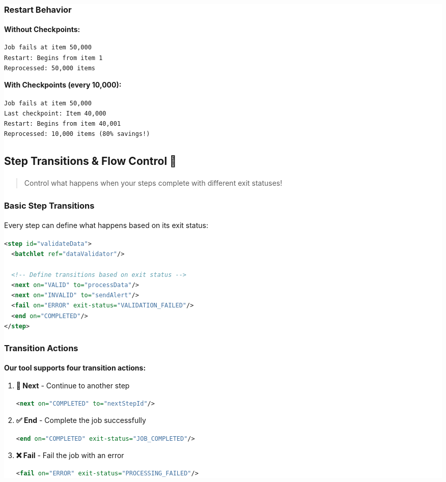 ### Restart Behavior

**Without Checkpoints:**
```
Job fails at item 50,000
Restart: Begins from item 1
Reprocessed: 50,000 items
```

**With Checkpoints (every 10,000):**
```
Job fails at item 50,000
Last checkpoint: Item 40,000
Restart: Begins from item 40,001
Reprocessed: 10,000 items (80% savings!)
```

## Step Transitions & Flow Control 🔄

> Control what happens when your steps complete with different exit statuses!

### Basic Step Transitions

Every step can define what happens based on its exit status:

```xml
<step id="validateData">
  <batchlet ref="dataValidator"/>
  
  <!-- Define transitions based on exit status -->
  <next on="VALID" to="processData"/>
  <next on="INVALID" to="sendAlert"/>
  <fail on="ERROR" exit-status="VALIDATION_FAILED"/>
  <end on="COMPLETED"/>
</step>
```

### Transition Actions

**Our tool supports four transition actions:**

1. **🔄 Next** - Continue to another step
   ```xml
   <next on="COMPLETED" to="nextStepId"/>
   ```

2. **✅ End** - Complete the job successfully
   ```xml
   <end on="COMPLETED" exit-status="JOB_COMPLETED"/>
   ```

3. **❌ Fail** - Fail the job with an error
   ```xml
   <fail on="ERROR" exit-status="PROCESSING_FAILED"/>
   ```
